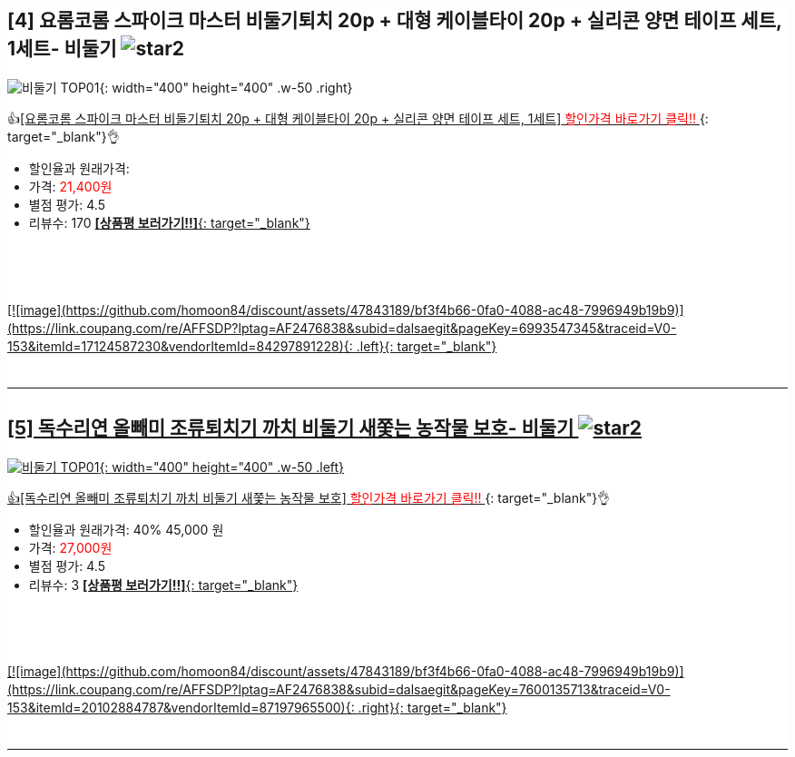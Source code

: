         
       
## [4] 요롬코롬 스파이크 마스터 비둘기퇴치 20p + 대형 케이블타이 20p + 실리콘 양면 테이프 세트, 1세트- 비둘기  <img width="81" alt="star2" src="https://user-images.githubusercontent.com/78655692/151471960-29c5febe-c509-4c6d-99f4-a2203eb193c5.png">

![비둘기 TOP01](https://thumbnail9.coupangcdn.com/thumbnails/remote/230x230ex/image/retail/images/2022/12/14/10/4/229dfd61-f713-440b-9099-bcf0885fb191.jpg){: width="400" height="400" .w-50 .right}


👍<a href="https://link.coupang.com/re/AFFSDP?lptag=AF2476838&subid=dalsaegit&pageKey=6993547345&traceid=V0-153&itemId=17124587230&vendorItemId=84297891228">[요롬코롬 스파이크 마스터 비둘기퇴치 20p + 대형 케이블타이 20p + 실리콘 양면 테이프 세트, 1세트]<font color=red> 할인가격 바로가기 클릭!! </font></a>{: target="_blank"}👌
<br>
- 할인율과 원래가격: 
- 가격: <span style='color:red'>21,400원</span>
- 별점 평가: 4.5
- 리뷰수: 170 <a href="https://link.coupang.com/re/AFFSDP?lptag=AF2476838&subid=dalsaegit&pageKey=6993547345&traceid=V0-153&itemId=17124587230&vendorItemId=84297891228"> <strong>[상품평 보러가기!!]</strong>{: target="_blank"}
<br>
<br>
<br>
[![image](https://github.com/homoon84/discount/assets/47843189/bf3f4b66-0fa0-4088-ac48-7996949b19b9)](https://link.coupang.com/re/AFFSDP?lptag=AF2476838&subid=dalsaegit&pageKey=6993547345&traceid=V0-153&itemId=17124587230&vendorItemId=84297891228){: .left}{: target="_blank"}
<br>
<br>

---

        
       
## [5] 독수리연 올빼미 조류퇴치기 까치 비둘기 새쫓는 농작물 보호- 비둘기  <img width="81" alt="star2" src="https://user-images.githubusercontent.com/78655692/151471960-29c5febe-c509-4c6d-99f4-a2203eb193c5.png">

![비둘기 TOP01](https://thumbnail7.coupangcdn.com/thumbnails/remote/230x230ex/image/vendor_inventory/6ec1/e59c660317471a2ce6fbfdd90bbad2f9b732deda1050ea3cdd3d015ae580.jpg){: width="400" height="400" .w-50 .left}


👍<a href="https://link.coupang.com/re/AFFSDP?lptag=AF2476838&subid=dalsaegit&pageKey=7600135713&traceid=V0-153&itemId=20102884787&vendorItemId=87197965500">[독수리연 올빼미 조류퇴치기 까치 비둘기 새쫓는 농작물 보호]<font color=red> 할인가격 바로가기 클릭!! </font></a>{: target="_blank"}👌
<br>
- 할인율과 원래가격: 40%  45,000   원
- 가격: <span style='color:red'>27,000원</span>
- 별점 평가: 4.5
- 리뷰수: 3 <a href="https://link.coupang.com/re/AFFSDP?lptag=AF2476838&subid=dalsaegit&pageKey=7600135713&traceid=V0-153&itemId=20102884787&vendorItemId=87197965500"> <strong>[상품평 보러가기!!]</strong>{: target="_blank"}
<br>
<br>
<br>
[![image](https://github.com/homoon84/discount/assets/47843189/bf3f4b66-0fa0-4088-ac48-7996949b19b9)](https://link.coupang.com/re/AFFSDP?lptag=AF2476838&subid=dalsaegit&pageKey=7600135713&traceid=V0-153&itemId=20102884787&vendorItemId=87197965500){: .right}{: target="_blank"}
<br>
<br>

---